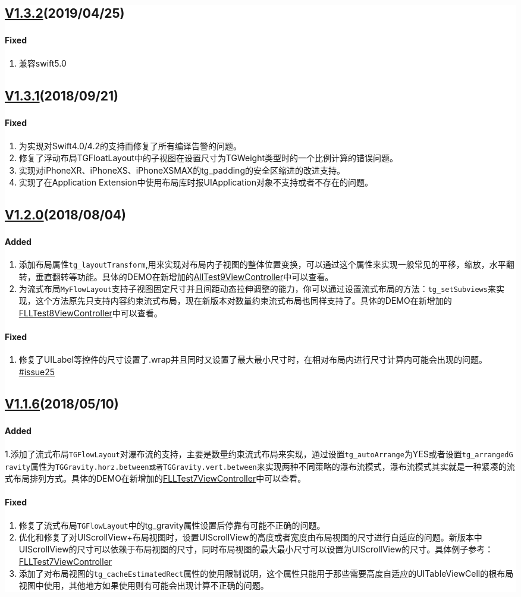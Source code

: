 
## [V1.3.2](https://github.com/youngsoft/TangramKit/releases/tag/1.3.2)(2019/04/25)
#### Fixed
1. 兼容swift5.0


## [V1.3.1](https://github.com/youngsoft/TangramKit/releases/tag/1.3.1)(2018/09/21)
#### Fixed
1. 为实现对Swift4.0/4.2的支持而修复了所有编译告警的问题。
2. 修复了浮动布局TGFloatLayout中的子视图在设置尺寸为TGWeight类型时的一个比例计算的错误问题。
3. 实现对iPhoneXR、iPhoneXS、iPhoneXSMAX的tg_padding的安全区缩进的改进支持。
4. 实现了在Application Extension中使用布局库时报UIApplication对象不支持或者不存在的问题。


## [V1.2.0](https://github.com/youngsoft/TangramKit/releases/tag/1.2.0)(2018/08/04)

#### Added
1. 添加布局属性`tg_layoutTransform`,用来实现对布局内子视图的整体位置变换，可以通过这个属性来实现一般常见的平移，缩放，水平翻转，垂直翻转等功能。具体的DEMO在新增加的[AllTest9ViewController](https://github.com/youngsoft/TangramKit/blob/master/TangramKitDemo/IntegratedDemo/AllTest9ViewController.swift)中可以查看。
2. 为流式布局`MyFlowLayout`支持子视图固定尺寸并且间距动态拉伸调整的能力，你可以通过设置流式布局的方法：`tg_setSubviews`来实现，这个方法原先只支持内容约束流式布局，现在新版本对数量约束流式布局也同样支持了。具体的DEMO在新增加的[FLLTest8ViewController](https://github.com/youngsoft/TangramKit/blob/master/TangramKitDemo/FlowLayoutDemo/FLLTest8ViewController.swift)中可以查看。

#### Fixed
1. 修复了UILabel等控件的尺寸设置了.wrap并且同时又设置了最大最小尺寸时，在相对布局内进行尺寸计算内可能会出现的问题。[#issue25](https://github.com/youngsoft/TangramKit/issues/25)


## [V1.1.6](https://github.com/youngsoft/TangramKit/releases/tag/1.1.6)(2018/05/10)

#### Added
1.添加了流式布局`TGFlowLayout`对瀑布流的支持，主要是数量约束流式布局来实现，通过设置`tg_autoArrange`为YES或者设置`tg_arrangedGravity`属性为`TGGravity.horz.between或者TGGravity.vert.between`来实现两种不同策略的瀑布流模式，瀑布流模式其实就是一种紧凑的流式布局排列方式。具体的DEMO在新增加的[FLLTest7ViewController](https://github.com/youngsoft/TangramKit/blob/master/TangramKitDemo/FlowLayoutDemo/FLLTest7ViewController.swift)中可以查看。

#### Fixed
1. 修复了流式布局`TGFlowLayout`中的tg_gravity属性设置后停靠有可能不正确的问题。
2. 优化和修复了对UIScrollView+布局视图时，设置UIScrollView的高度或者宽度由布局视图的尺寸进行自适应的问题。新版本中UIScrollView的尺寸可以依赖于布局视图的尺寸，同时布局视图的最大最小尺寸可以设置为UIScrollView的尺寸。具体例子参考：[FLLTest7ViewController](https://github.com/youngsoft/TangramKit/blob/master/TangramKitDemo/FlowLayoutDemo/FLLTest7ViewController.swift)
3. 添加了对布局视图的`tg_cacheEstimatedRect`属性的使用限制说明，这个属性只能用于那些需要高度自适应的UITableViewCell的根布局视图中使用，其他地方如果使用则有可能会出现计算不正确的问题。

